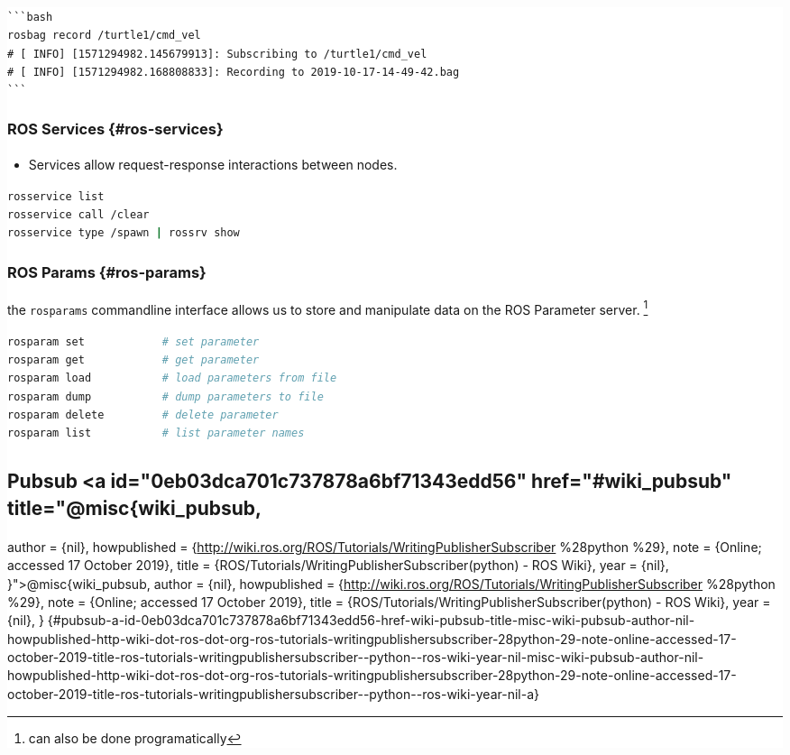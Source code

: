     ```bash
    rosbag record /turtle1/cmd_vel
    # [ INFO] [1571294982.145679913]: Subscribing to /turtle1/cmd_vel
    # [ INFO] [1571294982.168808833]: Recording to 2019-10-17-14-49-42.bag
    ```


### ROS Services {#ros-services}

-   Services allow request-response interactions between nodes.



```bash
rosservice list
rosservice call /clear
rosservice type /spawn | rossrv show
```


### ROS Params {#ros-params}

the `rosparams` commandline interface allows us to store and manipulate
data on the ROS Parameter server.&nbsp;[^fn:2]

```bash
rosparam set            # set parameter
rosparam get            # get parameter
rosparam load           # load parameters from file
rosparam dump           # dump parameters to file
rosparam delete         # delete parameter
rosparam list           # list parameter names
```


## Pubsub <a id="0eb03dca701c737878a6bf71343edd56" href="#wiki_pubsub" title="@misc{wiki_pubsub,
  author =       {nil},
  howpublished =
                  {http://wiki.ros.org/ROS/Tutorials/WritingPublisherSubscriber
                  \%28python \%29},
  note =         {Online; accessed 17 October 2019},
  title =        {ROS/Tutorials/WritingPublisherSubscriber(python) -
                  ROS Wiki},
  year =         {nil},
}">@misc{wiki_pubsub,
  author =       {nil},
  howpublished =
                  {http://wiki.ros.org/ROS/Tutorials/WritingPublisherSubscriber
                  \%28python \%29},
  note =         {Online; accessed 17 October 2019},
  title =        {ROS/Tutorials/WritingPublisherSubscriber(python) -
                  ROS Wiki},
  year =         {nil},
}</a> {#pubsub-a-id-0eb03dca701c737878a6bf71343edd56-href-wiki-pubsub-title-misc-wiki-pubsub-author-nil-howpublished-http-wiki-dot-ros-dot-org-ros-tutorials-writingpublishersubscriber-28python-29-note-online-accessed-17-october-2019-title-ros-tutorials-writingpublishersubscriber--python--ros-wiki-year-nil-misc-wiki-pubsub-author-nil-howpublished-http-wiki-dot-ros-dot-org-ros-tutorials-writingpublishersubscriber-28python-29-note-online-accessed-17-october-2019-title-ros-tutorials-writingpublishersubscriber--python--ros-wiki-year-nil-a}


[^fn:1]: Almost all these commands have tab completion!
[^fn:2]: can also be done programatically